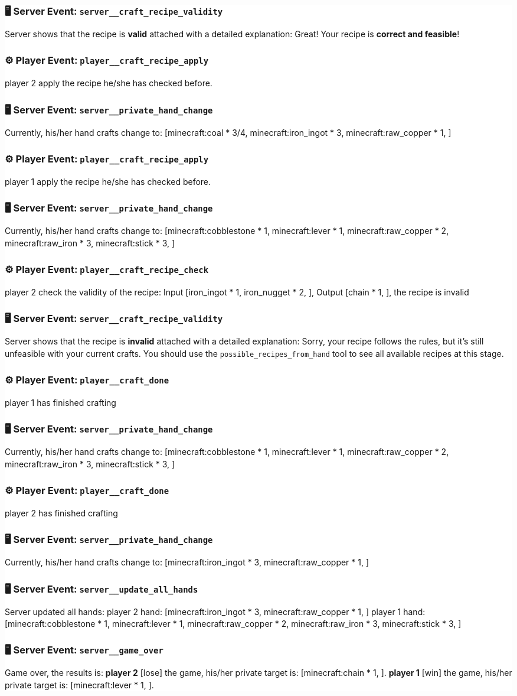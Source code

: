 
### 🖥 Server Event: `server__craft_recipe_validity`
Server shows that the recipe is **valid** attached with a detailed explanation:
Great! Your recipe is **correct and feasible**!


### ⚙️ Player Event: `player__craft_recipe_apply`
player 2 apply the recipe he/she has checked before.


### 🖥 Server Event: `server__private_hand_change`
Currently, his/her hand crafts change to: [minecraft:coal * 3/4, minecraft:iron_ingot * 3, minecraft:raw_copper * 1, ]


### ⚙️ Player Event: `player__craft_recipe_apply`
player 1 apply the recipe he/she has checked before.


### 🖥 Server Event: `server__private_hand_change`
Currently, his/her hand crafts change to: [minecraft:cobblestone * 1, minecraft:lever * 1, minecraft:raw_copper * 2, minecraft:raw_iron * 3, minecraft:stick * 3, ]


### ⚙️ Player Event: `player__craft_recipe_check`
player 2 check the validity of the recipe: Input [iron_ingot * 1, iron_nugget * 2, ], Output [chain * 1, ], the recipe is invalid


### 🖥 Server Event: `server__craft_recipe_validity`
Server shows that the recipe is **invalid** attached with a detailed explanation:
Sorry, your recipe follows the rules, but it’s still unfeasible with your current crafts.
You should use the `possible_recipes_from_hand` tool to see all available recipes at this stage.


### ⚙️ Player Event: `player__craft_done`
player 1 has finished crafting


### 🖥 Server Event: `server__private_hand_change`
Currently, his/her hand crafts change to: [minecraft:cobblestone * 1, minecraft:lever * 1, minecraft:raw_copper * 2, minecraft:raw_iron * 3, minecraft:stick * 3, ]


### ⚙️ Player Event: `player__craft_done`
player 2 has finished crafting


### 🖥 Server Event: `server__private_hand_change`
Currently, his/her hand crafts change to: [minecraft:iron_ingot * 3, minecraft:raw_copper * 1, ]


### 🖥 Server Event: `server__update_all_hands`
Server updated all hands:
player 2 hand: [minecraft:iron_ingot * 3, minecraft:raw_copper * 1, ]
player 1 hand: [minecraft:cobblestone * 1, minecraft:lever * 1, minecraft:raw_copper * 2, minecraft:raw_iron * 3, minecraft:stick * 3, ]


### 🖥 Server Event: `server__game_over`
Game over, the results is: 
**player 2** [lose] the game, his/her private target is: [minecraft:chain * 1, ]. 
**player 1** [win] the game, his/her private target is: [minecraft:lever * 1, ].
